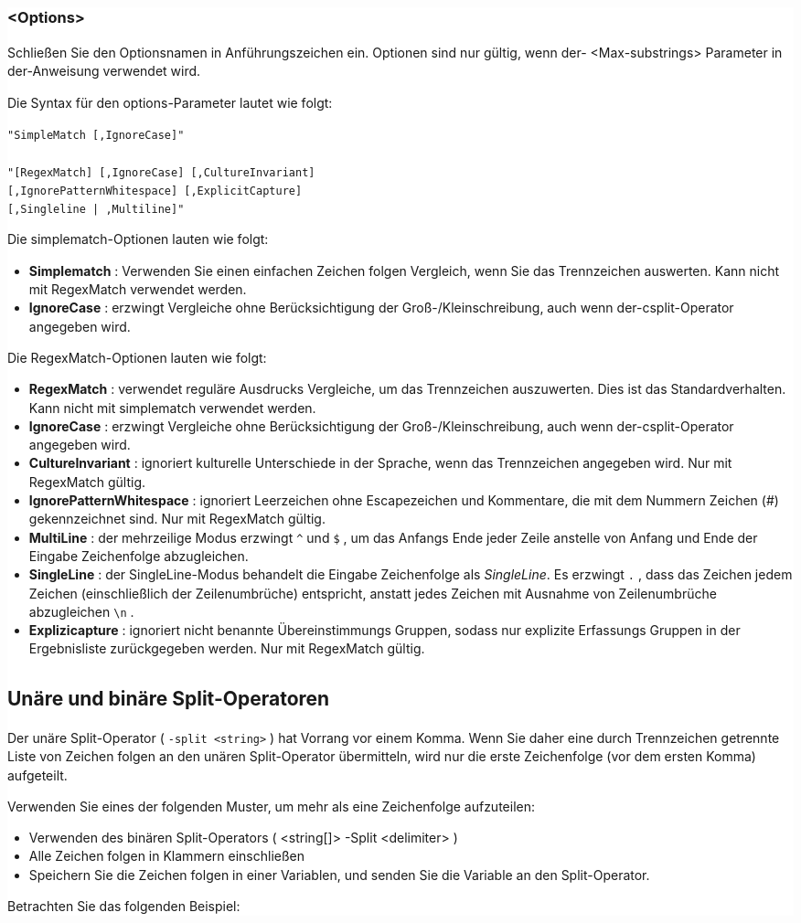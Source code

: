 ### \<Options\>

Schließen Sie den Optionsnamen in Anführungszeichen ein. Optionen sind nur gültig, wenn der- \<Max-substrings\> Parameter in der-Anweisung verwendet wird.

Die Syntax für den options-Parameter lautet wie folgt:

```
"SimpleMatch [,IgnoreCase]"

"[RegexMatch] [,IgnoreCase] [,CultureInvariant]
[,IgnorePatternWhitespace] [,ExplicitCapture]
[,Singleline | ,Multiline]"
```

Die simplematch-Optionen lauten wie folgt:

- **Simplematch** : Verwenden Sie einen einfachen Zeichen folgen Vergleich, wenn Sie das Trennzeichen auswerten. Kann nicht mit RegexMatch verwendet werden.
- **IgnoreCase** : erzwingt Vergleiche ohne Berücksichtigung der Groß-/Kleinschreibung, auch wenn der-csplit-Operator angegeben wird.

Die RegexMatch-Optionen lauten wie folgt:

- **RegexMatch** : verwendet reguläre Ausdrucks Vergleiche, um das Trennzeichen auszuwerten. Dies ist das Standardverhalten. Kann nicht mit simplematch verwendet werden.
- **IgnoreCase** : erzwingt Vergleiche ohne Berücksichtigung der Groß-/Kleinschreibung, auch wenn der-csplit-Operator angegeben wird.
- **CultureInvariant** : ignoriert kulturelle Unterschiede in der Sprache, wenn das Trennzeichen angegeben wird. Nur mit RegexMatch gültig.
- **IgnorePatternWhitespace** : ignoriert Leerzeichen ohne Escapezeichen und Kommentare, die mit dem Nummern Zeichen (#) gekennzeichnet sind. Nur mit RegexMatch gültig.
- **MultiLine** : der mehrzeilige Modus erzwingt `^` und `$` , um das Anfangs Ende jeder Zeile anstelle von Anfang und Ende der Eingabe Zeichenfolge abzugleichen.
- **SingleLine** : der SingleLine-Modus behandelt die Eingabe Zeichenfolge als *SingleLine*.
  Es erzwingt `.` , dass das Zeichen jedem Zeichen (einschließlich der Zeilenumbrüche) entspricht, anstatt jedes Zeichen mit Ausnahme von Zeilenumbrüche abzugleichen `\n` .
- **Explizicapture** : ignoriert nicht benannte Übereinstimmungs Gruppen, sodass nur explizite Erfassungs Gruppen in der Ergebnisliste zurückgegeben werden. Nur mit RegexMatch gültig.

## <a name="unary-and-binary-split-operators"></a>Unäre und binäre Split-Operatoren

Der unäre Split-Operator ( `-split <string>` ) hat Vorrang vor einem Komma. Wenn Sie daher eine durch Trennzeichen getrennte Liste von Zeichen folgen an den unären Split-Operator übermitteln, wird nur die erste Zeichenfolge (vor dem ersten Komma) aufgeteilt.

Verwenden Sie eines der folgenden Muster, um mehr als eine Zeichenfolge aufzuteilen:

- Verwenden des binären Split-Operators ( \<string[]\> -Split \<delimiter\> )
- Alle Zeichen folgen in Klammern einschließen
- Speichern Sie die Zeichen folgen in einer Variablen, und senden Sie die Variable an den Split-Operator.

Betrachten Sie das folgenden Beispiel:
